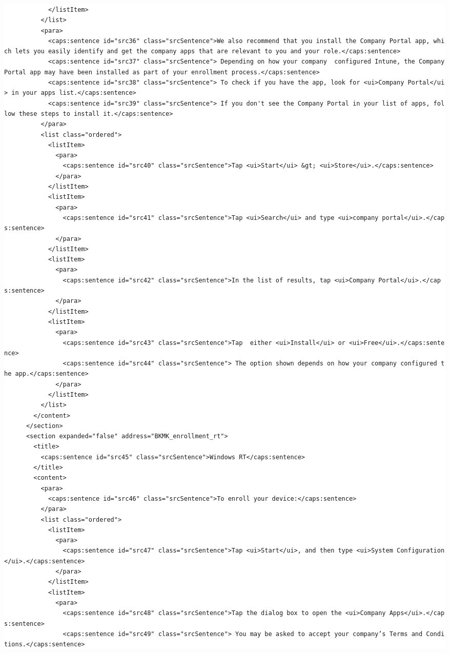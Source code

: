                 </listItem>
              </list>
              <para>
                <caps:sentence id="src36" class="srcSentence">We also recommend that you install the Company Portal app, which lets you easily identify and get the company apps that are relevant to you and your role.</caps:sentence>
                <caps:sentence id="src37" class="srcSentence"> Depending on how your company  configured Intune, the Company Portal app may have been installed as part of your enrollment process.</caps:sentence>
                <caps:sentence id="src38" class="srcSentence"> To check if you have the app, look for <ui>Company Portal</ui> in your apps list.</caps:sentence>
                <caps:sentence id="src39" class="srcSentence"> If you don't see the Company Portal in your list of apps, follow these steps to install it.</caps:sentence>
              </para>
              <list class="ordered">
                <listItem>
                  <para>
                    <caps:sentence id="src40" class="srcSentence">Tap <ui>Start</ui> &gt; <ui>Store</ui>.</caps:sentence>
                  </para>
                </listItem>
                <listItem>
                  <para>
                    <caps:sentence id="src41" class="srcSentence">Tap <ui>Search</ui> and type <ui>company portal</ui>.</caps:sentence>
                  </para>
                </listItem>
                <listItem>
                  <para>
                    <caps:sentence id="src42" class="srcSentence">In the list of results, tap <ui>Company Portal</ui>.</caps:sentence>
                  </para>
                </listItem>
                <listItem>
                  <para>
                    <caps:sentence id="src43" class="srcSentence">Tap  either <ui>Install</ui> or <ui>Free</ui>.</caps:sentence>
                    <caps:sentence id="src44" class="srcSentence"> The option shown depends on how your company configured the app.</caps:sentence>
                  </para>
                </listItem>
              </list>
            </content>
          </section>
          <section expanded="false" address="BKMK_enrollment_rt">
            <title>
              <caps:sentence id="src45" class="srcSentence">Windows RT</caps:sentence>
            </title>
            <content>
              <para>
                <caps:sentence id="src46" class="srcSentence">To enroll your device:</caps:sentence>
              </para>
              <list class="ordered">
                <listItem>
                  <para>
                    <caps:sentence id="src47" class="srcSentence">Tap <ui>Start</ui>, and then type <ui>System Configuration</ui>.</caps:sentence>
                  </para>
                </listItem>
                <listItem>
                  <para>
                    <caps:sentence id="src48" class="srcSentence">Tap the dialog box to open the <ui>Company Apps</ui>.</caps:sentence>
                    <caps:sentence id="src49" class="srcSentence"> You may be asked to accept your company’s Terms and Conditions.</caps:sentence>
